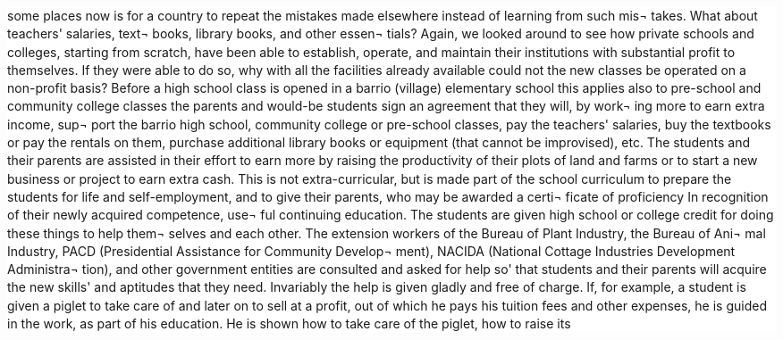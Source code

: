 some places now is for a country to
repeat the mistakes made elsewhere
instead of learning from such mis¬
takes.
What about teachers' salaries, text¬
books, library books, and other essen¬
tials? Again, we looked around to see
how private schools and colleges,
starting from scratch, have been able
to establish, operate, and maintain
their institutions with substantial profit
to themselves. If they were able to
do so, why with all the facilities
already available could not the new
classes be operated on a non-profit
basis?
Before a high school class is opened
in a barrio (village) elementary school
this applies also to pre-school
and community college classes the
parents and would-be students sign
an agreement that they will, by work¬
ing more to earn extra income, sup¬
port the barrio high school, community
college or pre-school classes, pay the
teachers' salaries, buy the textbooks
or pay the rentals on them, purchase
additional library books or equipment
(that cannot be improvised), etc.
The students and their parents are
assisted in their effort to earn more
by raising the productivity of their
plots of land and farms or to start a
new business or project to earn extra
cash. This is not extra-curricular, but
is made part of the school curriculum
to prepare the students for life and
self-employment, and to give their
parents, who may be awarded a certi¬
ficate of proficiency In recognition of
their newly acquired competence, use¬
ful continuing education. The students
are given high school or college credit
for doing these things to help them¬
selves and each other.
The extension workers of the Bureau
of Plant Industry, the Bureau of Ani¬
mal Industry, PACD (Presidential
Assistance for Community Develop¬
ment), NACIDA (National Cottage
Industries Development Administra¬
tion), and other government entities
are consulted and asked for help
so' that students and their parents will
acquire the new skills' and aptitudes
that they need. Invariably the help is
given gladly and free of charge.
If, for example, a student is given
a piglet to take care of and later on
to sell at a profit, out of which he pays
his tuition fees and other expenses, he
is guided in the work, as part of his
education. He is shown how to take
care of the piglet, how to raise its